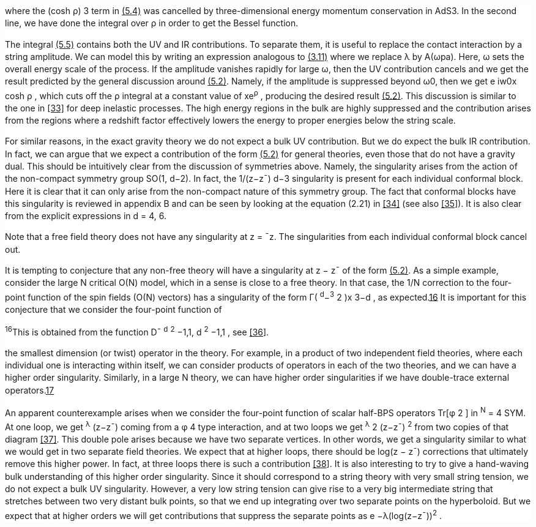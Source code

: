 where the (cosh ρ) 3 term in [\(5.4\)](#page-20-2) was cancelled by three-dimensional energy momentum conservation in AdS3. In the second line, we have done the integral over ρ in order to get the Bessel function.

The integral [\(5.5\)](#page-21-0) contains both the UV and IR contributions. To separate them, it is useful to replace the contact interaction by a string amplitude. We can model this by writing an expression analogous to [\(3.11\)](#page-10-2) where we replace λ by A(ωpa). Here, ω sets the overall energy scale of the process. If the amplitude vanishes rapidly for large ω, then the UV contribution cancels and we get the result predicted by the general discussion around [\(5.2\)](#page-20-3). Namely, if the amplitude is suppressed beyond ω0, then we get e iw0x cosh ρ , which cuts off the ρ integral at a constant value of xe<sup>ρ</sup> , producing the desired result [\(5.2\)](#page-20-3). This discussion is similar to the one in [\[33\]](#page-47-10) for deep inelastic processes. The high energy regions in the bulk are highly suppressed and the contribution arises from the regions where a redshift factor effectively lowers the energy to proper energies below the string scale.

For similar reasons, in the exact gravity theory we do not expect a bulk UV contribution. But we do expect the bulk IR contribution. In fact, we can argue that we expect a contribution of the form [\(5.2\)](#page-20-3) for general theories, even those that do not have a gravity dual. This should be intuitively clear from the discussion of symmetries above. Namely, the singularity arises from the action of the non-compact symmetry group SO(1, d−2). In fact, the 1/(z−z¯) d−3 singularity is present for each individual conformal block. Here it is clear that it can only arise from the non-compact nature of this symmetry group. The fact that conformal blocks have this singularity is reviewed in appendix B and can be seen by looking at the equation (2.21) in [\[34\]](#page-47-11) (see also [\[35](#page-47-12)]). It is also clear from the explicit expressions in d = 4, 6.

Note that a free field theory does not have any singularity at z = ¯z. The singularities from each individual conformal block cancel out.

It is tempting to conjecture that any non-free theory will have a singularity at z − z¯ of the form [\(5.2\)](#page-20-3). As a simple example, consider the large N critical O(N) model, which in a sense is close to a free theory. In that case, the 1/N correction to the four-point function of the spin fields (O(N) vectors) has a singularity of the form Γ( <sup>d</sup>−<sup>3</sup> 2 )x 3−d , as expected.[16](#page-21-1) It is important for this conjecture that we consider the four-point function of

<span id="page-21-1"></span><sup>16</sup>This is obtained from the function D¯ <sup>d</sup> <sup>2</sup> −1,1, d <sup>2</sup> −1,1 , see [\[36](#page-47-13)].

the smallest dimension (or twist) operator in the theory. For example, in a product of two independent field theories, where each individual one is interacting within itself, we can consider products of operators in each of the two theories, and we can have a higher order singularity. Similarly, in a large N theory, we can have higher order singularities if we have double-trace external operators.[17](#page-22-1)

An apparent counterexample arises when we consider the four-point function of scalar half-BPS operators Tr[φ 2 ] in <sup>N</sup> = 4 SYM. At one loop, we get <sup>λ</sup> (z−z¯) coming from a φ 4 type interaction, and at two loops we get <sup>λ</sup> 2 (z−z¯) <sup>2</sup> from two copies of that diagram [\[37\]](#page-47-14). This double pole arises because we have two separate vertices. In other words, we get a singularity similar to what we would get in two separate field theories. We expect that at higher loops, there should be log(z − z¯) corrections that ultimately remove this higher power. In fact, at three loops there is such a contribution [\[38](#page-47-15)]. It is also interesting to try to give a hand-waving bulk understanding of this higher order singularity. Since it should correspond to a string theory with very small string tension, we do not expect a bulk UV singularity. However, a very low string tension can give rise to a very big intermediate string that stretches between two very distant bulk points, so that we end up integrating over two separate points on the hyperboloid. But we expect that at higher orders we will get contributions that suppress the separate points as e −λ(log(z−z¯))<sup>2</sup> .
